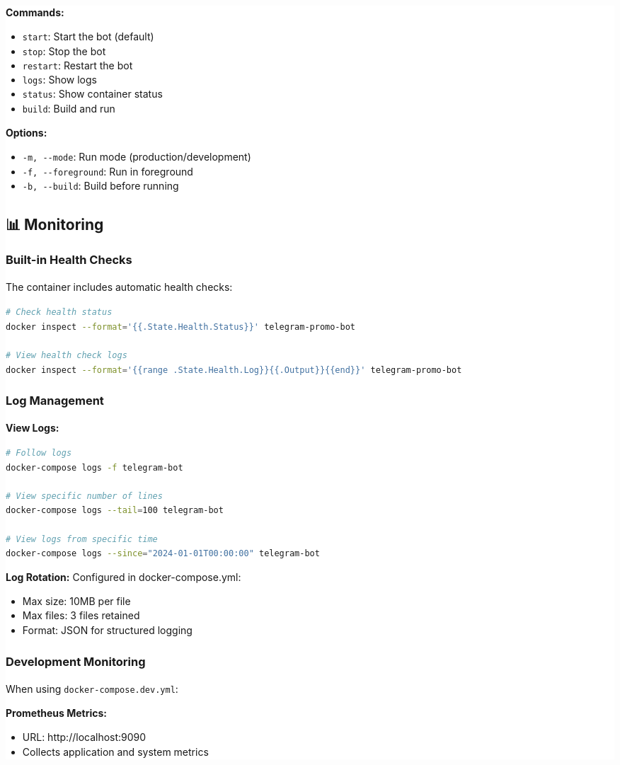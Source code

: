 **Commands:**
- `start`: Start the bot (default)
- `stop`: Stop the bot
- `restart`: Restart the bot
- `logs`: Show logs
- `status`: Show container status
- `build`: Build and run

**Options:**
- `-m, --mode`: Run mode (production/development)
- `-f, --foreground`: Run in foreground
- `-b, --build`: Build before running

## 📊 Monitoring

### Built-in Health Checks

The container includes automatic health checks:
```bash
# Check health status
docker inspect --format='{{.State.Health.Status}}' telegram-promo-bot

# View health check logs
docker inspect --format='{{range .State.Health.Log}}{{.Output}}{{end}}' telegram-promo-bot
```

### Log Management

**View Logs:**
```bash
# Follow logs
docker-compose logs -f telegram-bot

# View specific number of lines
docker-compose logs --tail=100 telegram-bot

# View logs from specific time
docker-compose logs --since="2024-01-01T00:00:00" telegram-bot
```

**Log Rotation:**
Configured in docker-compose.yml:
- Max size: 10MB per file
- Max files: 3 files retained
- Format: JSON for structured logging

### Development Monitoring

When using `docker-compose.dev.yml`:

**Prometheus Metrics:**
- URL: http://localhost:9090
- Collects application and system metrics
